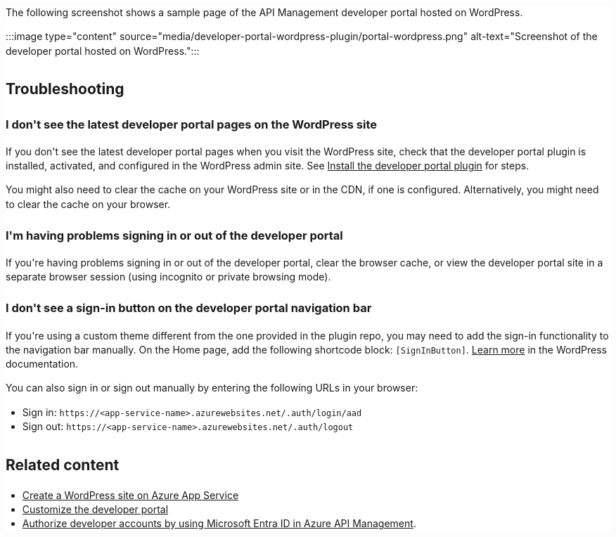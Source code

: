 The following screenshot shows a sample page of the API Management developer portal hosted on WordPress.

:::image type="content" source="media/developer-portal-wordpress-plugin/portal-wordpress.png" alt-text="Screenshot of the developer portal hosted on WordPress.":::
       
## Troubleshooting

### I don't see the latest developer portal pages on the WordPress site

If you don't see the latest developer portal pages when you visit the WordPress site, check that the developer portal plugin is installed, activated, and configured in the WordPress admin site. See [Install the developer portal plugin](#step-7-install-the-developer-portal-plugin) for steps.

You might also need to clear the cache on your WordPress site or in the CDN, if one is configured. Alternatively, you might need to clear the cache on your browser.

### I'm having problems signing in or out of the developer portal

If you're having problems signing in or out of the developer portal, clear the browser cache, or view the developer portal site in a separate browser session (using incognito or private browsing mode).

### I don't see a sign-in button on the developer portal navigation bar

If you're using a custom theme different from the one provided in the plugin repo, you may need to add the sign-in functionality to the navigation bar manually. On the Home page, add the following shortcode block: `[SignInButton]`. [Learn more](https://wordpress.org/documentation/article/shortcode-block/) in the WordPress documentation.

You can also sign in or sign out manually by entering the following URLs in your browser:

* Sign in: `https://<app-service-name>.azurewebsites.net/.auth/login/aad`
* Sign out: `https://<app-service-name>.azurewebsites.net/.auth/logout`


## Related content

- [Create a WordPress site on Azure App Service](../app-service/quickstart-wordpress.md)
- [Customize the developer portal](api-management-howto-developer-portal-customize.md) 
- [Authorize developer accounts by using Microsoft Entra ID in Azure API Management](api-management-howto-aad.md).
